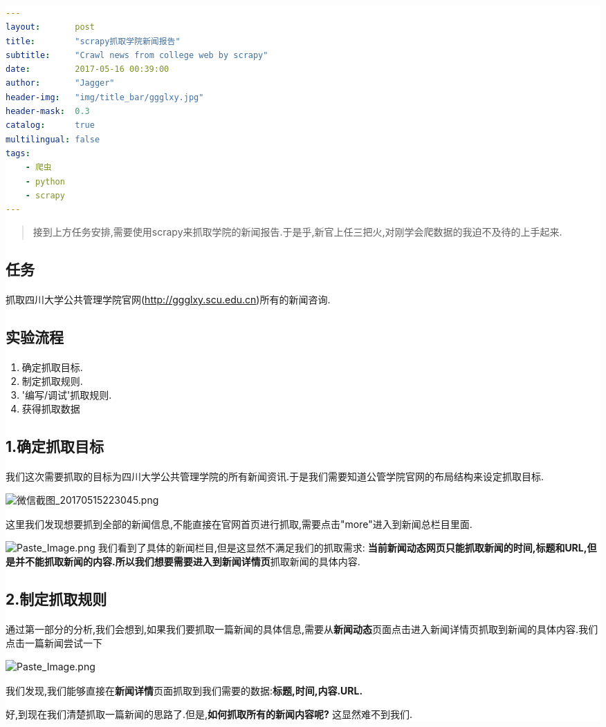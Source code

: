 ```yaml
---
layout:       post
title:        "scrapy抓取学院新闻报告"
subtitle:     "Crawl news from college web by scrapy"
date:         2017-05-16 00:39:00
author:       "Jagger"
header-img:   "img/title_bar/ggglxy.jpg"
header-mask:  0.3
catalog:      true
multilingual: false
tags:
    - 爬虫
    - python
    - scrapy
---
```


>接到上方任务安排,需要使用scrapy来抓取学院的新闻报告.于是乎,新官上任三把火,对刚学会爬数据的我迫不及待的上手起来.  

## 任务
抓取四川大学公共管理学院官网(http://ggglxy.scu.edu.cn)所有的新闻咨询.

## 实验流程
1. 确定抓取目标.
2. 制定抓取规则.
3. '编写/调试'抓取规则.
4. 获得抓取数据


## 1.确定抓取目标
我们这次需要抓取的目标为四川大学公共管理学院的所有新闻资讯.于是我们需要知道公管学院官网的布局结构来设定抓取目标.

![微信截图_20170515223045.png](http://upload-images.jianshu.io/upload_images/5870138-a3c5439d6d4d0085.png?imageMogr2/auto-orient/strip%7CimageView2/2/w/1240)

这里我们发现想要抓到全部的新闻信息,不能直接在官网首页进行抓取,需要点击"more"进入到新闻总栏目里面.


![Paste_Image.png](http://upload-images.jianshu.io/upload_images/5870138-0416b1ecd670557c.png?imageMogr2/auto-orient/strip%7CimageView2/2/w/1240)
我们看到了具体的新闻栏目,但是这显然不满足我们的抓取需求: **当前新闻动态网页只能抓取新闻的时间,标题和URL,但是并不能抓取新闻的内容.**所以我们想要需要进入到**新闻详情页**抓取新闻的具体内容.

## 2.制定抓取规则
通过第一部分的分析,我们会想到,如果我们要抓取一篇新闻的具体信息,需要从**新闻动态**页面点击进入新闻详情页抓取到新闻的具体内容.我们点击一篇新闻尝试一下


![Paste_Image.png](http://upload-images.jianshu.io/upload_images/5870138-a9910c36a89c0d43.png?imageMogr2/auto-orient/strip%7CimageView2/2/w/1240)

我们发现,我们能够直接在**新闻详情**页面抓取到我们需要的数据:**标题,时间,内容.URL.**

好,到现在我们清楚抓取一篇新闻的思路了.但是,**如何抓取所有的新闻内容呢?**
这显然难不到我们.
